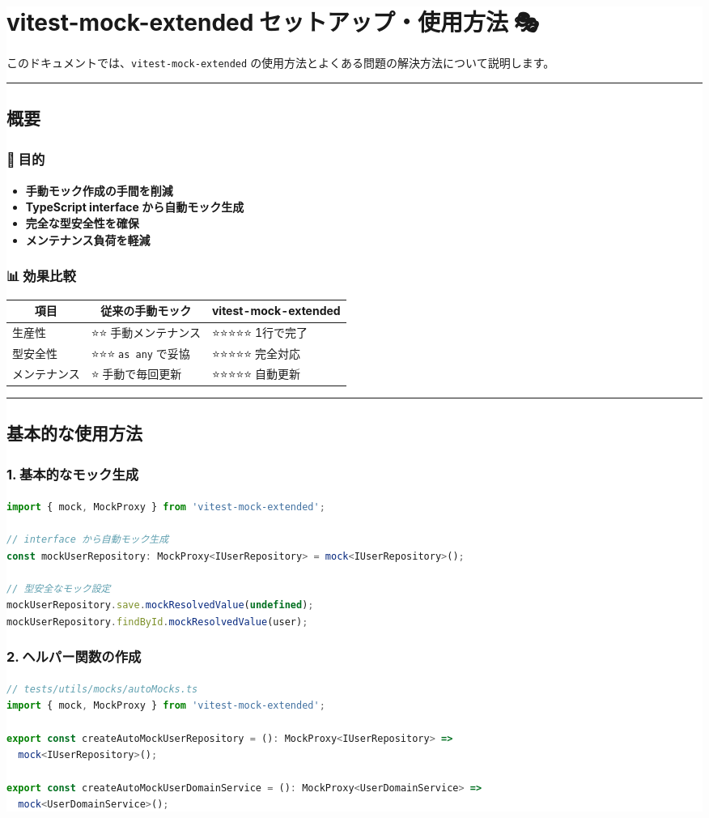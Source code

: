 # vitest-mock-extended セットアップ・使用方法 🎭

このドキュメントでは、`vitest-mock-extended` の使用方法とよくある問題の解決方法について説明します。

---

## 概要

### 🎯 目的

- **手動モック作成の手間を削減**
- **TypeScript interface から自動モック生成**
- **完全な型安全性を確保**
- **メンテナンス負荷を軽減**

### 📊 効果比較

| 項目 | 従来の手動モック | vitest-mock-extended |
|------|-----------------|---------------------|
| 生産性 | ⭐⭐ 手動メンテナンス | ⭐⭐⭐⭐⭐ 1行で完了 |
| 型安全性 | ⭐⭐⭐ `as any` で妥協 | ⭐⭐⭐⭐⭐ 完全対応 |
| メンテナンス | ⭐ 手動で毎回更新 | ⭐⭐⭐⭐⭐ 自動更新 |

---

## 基本的な使用方法

### 1. 基本的なモック生成

```typescript
import { mock, MockProxy } from 'vitest-mock-extended';

// interface から自動モック生成
const mockUserRepository: MockProxy<IUserRepository> = mock<IUserRepository>();

// 型安全なモック設定
mockUserRepository.save.mockResolvedValue(undefined);
mockUserRepository.findById.mockResolvedValue(user);
```

### 2. ヘルパー関数の作成

```typescript
// tests/utils/mocks/autoMocks.ts
import { mock, MockProxy } from 'vitest-mock-extended';

export const createAutoMockUserRepository = (): MockProxy<IUserRepository> => 
  mock<IUserRepository>();

export const createAutoMockUserDomainService = (): MockProxy<UserDomainService> => 
  mock<UserDomainService>();
```
